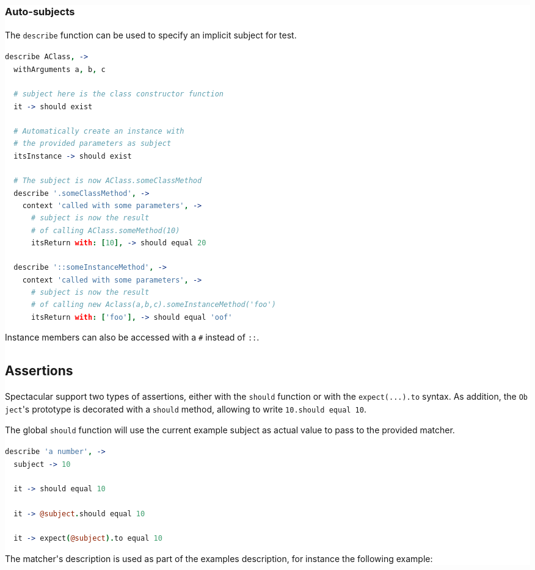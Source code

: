 ### Auto-subjects

The `describe` function can be used to specify an implicit subject for test.

```coffeescript
describe AClass, ->
  withArguments a, b, c

  # subject here is the class constructor function
  it -> should exist

  # Automatically create an instance with
  # the provided parameters as subject
  itsInstance -> should exist

  # The subject is now AClass.someClassMethod
  describe '.someClassMethod', ->
    context 'called with some parameters', ->
      # subject is now the result
      # of calling AClass.someMethod(10)
      itsReturn with: [10], -> should equal 20

  describe '::someInstanceMethod', ->
    context 'called with some parameters', ->
      # subject is now the result
      # of calling new Aclass(a,b,c).someInstanceMethod('foo')
      itsReturn with: ['foo'], -> should equal 'oof'
```

Instance members can also be accessed with a `#` instead of `::`.

## Assertions

Spectacular support two types of assertions, either with the `should` function or with the `expect(...).to` syntax. As addition, the `Object`'s prototype is decorated with a `should` method, allowing to write `10.should equal 10`.


The global `should` function will use the current example subject as actual value to pass to the provided matcher.

```coffeescript
describe 'a number', ->
  subject -> 10

  it -> should equal 10

  it -> @subject.should equal 10

  it -> expect(@subject).to equal 10
```
The matcher's description is used as part of the examples description, for instance the following example:

